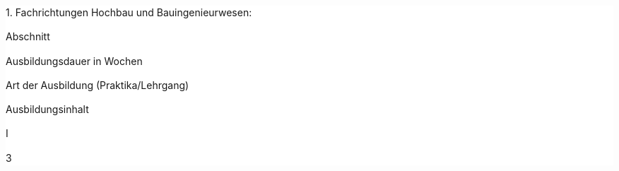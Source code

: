 <col align="left" width="55%">

</col>

</colgroup>

<tbody valign="top">

<tr>

<td style="border-bottom: 0.5pt solid ; " colspan="4" align="left" valign="top" charoff="50">

1\. Fachrichtungen Hochbau und Bauingenieurwesen:

</div>

</div>

</div>

</div>

</td>

</tr>

<tr>

<td style="border-bottom: 0.5pt solid ; " align="center" valign="middle" charoff="50">

Abschnitt

</td>

<td style="border-bottom: 0.5pt solid ; " align="center" valign="middle" charoff="50">

Ausbildungsdauer in Wochen

</td>

<td style="border-bottom: 0.5pt solid ; " align="center" valign="top" charoff="50">

Art der Ausbildung (Praktika/Lehrgang)

</td>

<td style="border-bottom: 0.5pt solid ; " align="center" valign="middle" charoff="50">

Ausbildungsinhalt

</td>

</tr>

<tr>

<td style="border-bottom: 0.5pt solid ; " rowspan="5" align="center" valign="top" charoff="50">

I

</td>

<td style="border-bottom: 0.5pt solid ; " align="center" valign="top" charoff="50">

3
